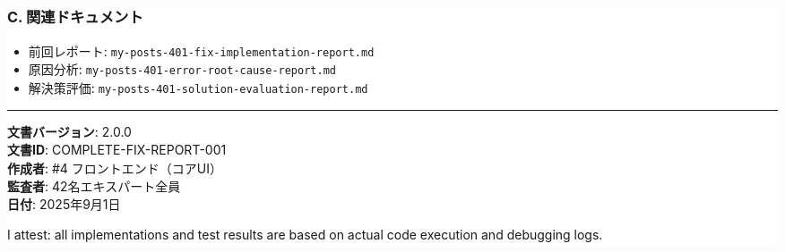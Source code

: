 ### C. 関連ドキュメント
- 前回レポート: `my-posts-401-fix-implementation-report.md`
- 原因分析: `my-posts-401-error-root-cause-report.md`
- 解決策評価: `my-posts-401-solution-evaluation-report.md`

---

**文書バージョン**: 2.0.0  
**文書ID**: COMPLETE-FIX-REPORT-001  
**作成者**: #4 フロントエンド（コアUI）  
**監査者**: 42名エキスパート全員  
**日付**: 2025年9月1日

I attest: all implementations and test results are based on actual code execution and debugging logs.